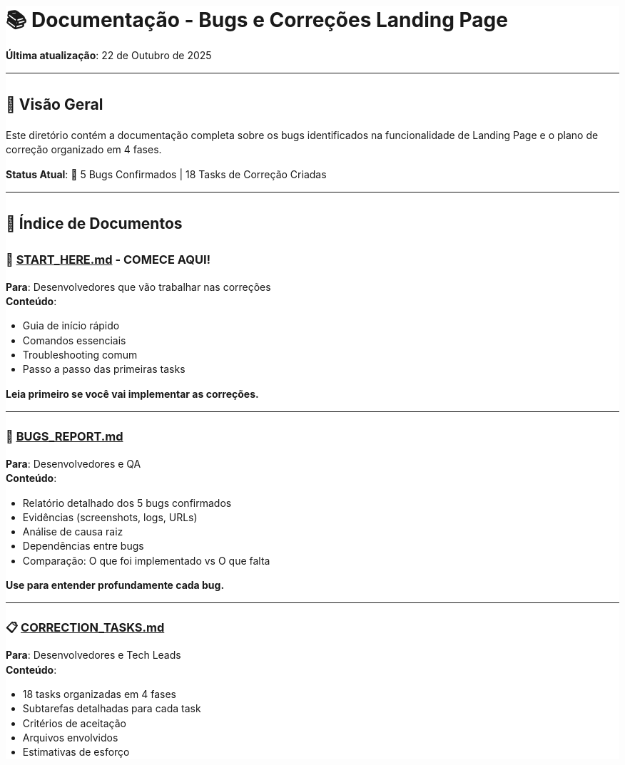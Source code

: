 # 📚 Documentação - Bugs e Correções Landing Page

**Última atualização**: 22 de Outubro de 2025

---

## 🎯 Visão Geral

Este diretório contém a documentação completa sobre os bugs identificados na funcionalidade de Landing Page e o plano de correção organizado em 4 fases.

**Status Atual**: 🔴 5 Bugs Confirmados | 18 Tasks de Correção Criadas

---

## 📁 Índice de Documentos

### 🚀 [START_HERE.md](./START_HERE.md) - **COMECE AQUI!**
**Para**: Desenvolvedores que vão trabalhar nas correções  
**Conteúdo**:
- Guia de início rápido
- Comandos essenciais
- Troubleshooting comum
- Passo a passo das primeiras tasks

**Leia primeiro se você vai implementar as correções.**

---

### 📝 [BUGS_REPORT.md](./BUGS_REPORT.md)
**Para**: Desenvolvedores e QA  
**Conteúdo**:
- Relatório detalhado dos 5 bugs confirmados
- Evidências (screenshots, logs, URLs)
- Análise de causa raiz
- Dependências entre bugs
- Comparação: O que foi implementado vs O que falta

**Use para entender profundamente cada bug.**

---

### 📋 [CORRECTION_TASKS.md](./CORRECTION_TASKS.md)
**Para**: Desenvolvedores e Tech Leads  
**Conteúdo**:
- 18 tasks organizadas em 4 fases
- Subtarefas detalhadas para cada task
- Critérios de aceitação
- Arquivos envolvidos
- Estimativas de esforço
